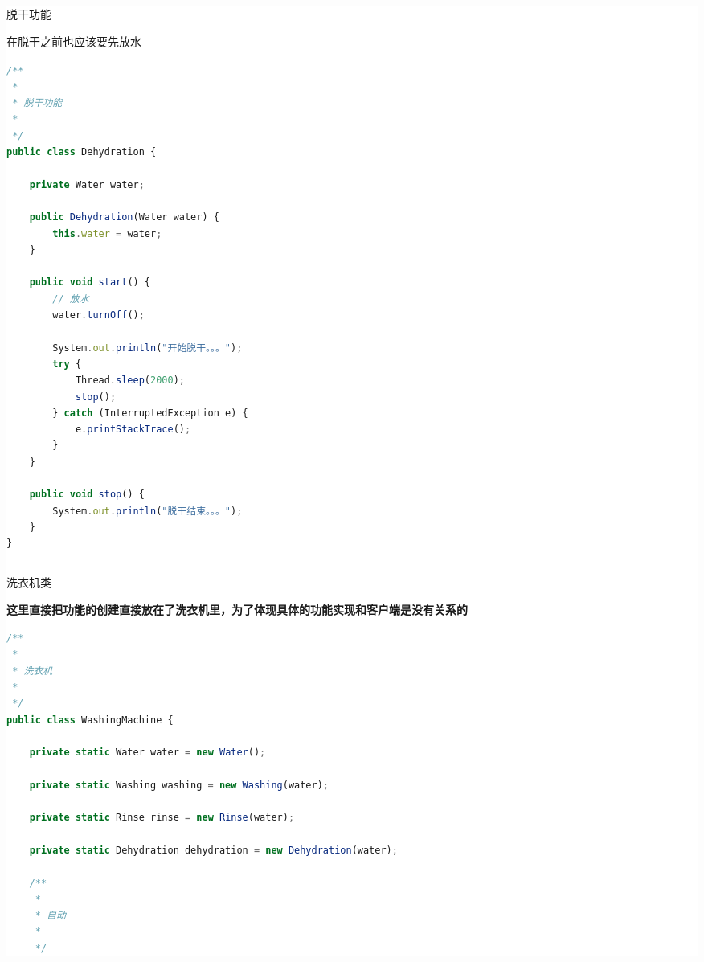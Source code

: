
脱干功能


在脱干之前也应该要先放水


```js
/**
 *
 * 脱干功能
 *
 */
public class Dehydration {

    private Water water;

    public Dehydration(Water water) {
        this.water = water;
    }

    public void start() {
        // 放水
        water.turnOff();

        System.out.println("开始脱干。。。");
        try {
            Thread.sleep(2000);
            stop();
        } catch (InterruptedException e) {
            e.printStackTrace();
        }
    }

    public void stop() {
        System.out.println("脱干结束。。。");
    }
}
```

---

洗衣机类

 **这里直接把功能的创建直接放在了洗衣机里，为了体现具体的功能实现和客户端是没有关系的**


```js
/**
 *
 * 洗衣机
 *
 */
public class WashingMachine {

    private static Water water = new Water();

    private static Washing washing = new Washing(water);

    private static Rinse rinse = new Rinse(water);

    private static Dehydration dehydration = new Dehydration(water);
    
    /**
     *
     * 自动
     *
     */
```
